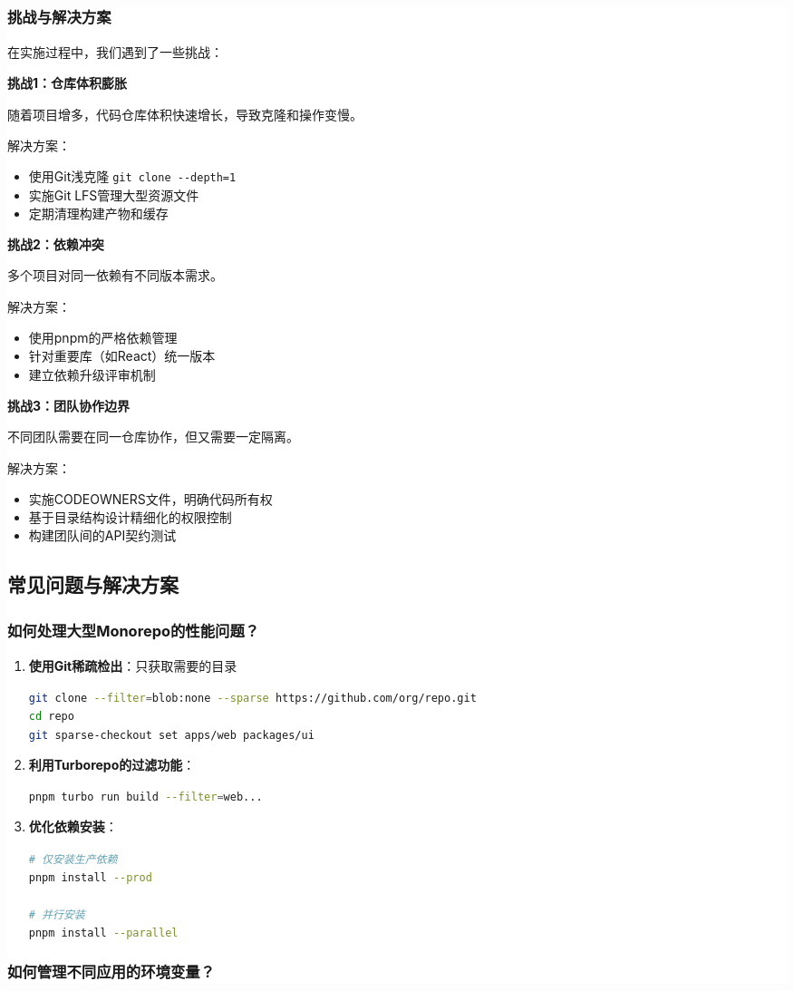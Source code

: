 ### 挑战与解决方案

在实施过程中，我们遇到了一些挑战：

**挑战1：仓库体积膨胀**

随着项目增多，代码仓库体积快速增长，导致克隆和操作变慢。

解决方案：
- 使用Git浅克隆 `git clone --depth=1`
- 实施Git LFS管理大型资源文件
- 定期清理构建产物和缓存

**挑战2：依赖冲突**

多个项目对同一依赖有不同版本需求。

解决方案：
- 使用pnpm的严格依赖管理
- 针对重要库（如React）统一版本
- 建立依赖升级评审机制

**挑战3：团队协作边界**

不同团队需要在同一仓库协作，但又需要一定隔离。

解决方案：
- 实施CODEOWNERS文件，明确代码所有权
- 基于目录结构设计精细化的权限控制
- 构建团队间的API契约测试

## 常见问题与解决方案

### 如何处理大型Monorepo的性能问题？

1. **使用Git稀疏检出**：只获取需要的目录
   ```bash
   git clone --filter=blob:none --sparse https://github.com/org/repo.git
   cd repo
   git sparse-checkout set apps/web packages/ui
   ```

2. **利用Turborepo的过滤功能**：
   ```bash
   pnpm turbo run build --filter=web...
   ```

3. **优化依赖安装**：
   ```bash
   # 仅安装生产依赖
   pnpm install --prod
   
   # 并行安装
   pnpm install --parallel
   ```

### 如何管理不同应用的环境变量？
